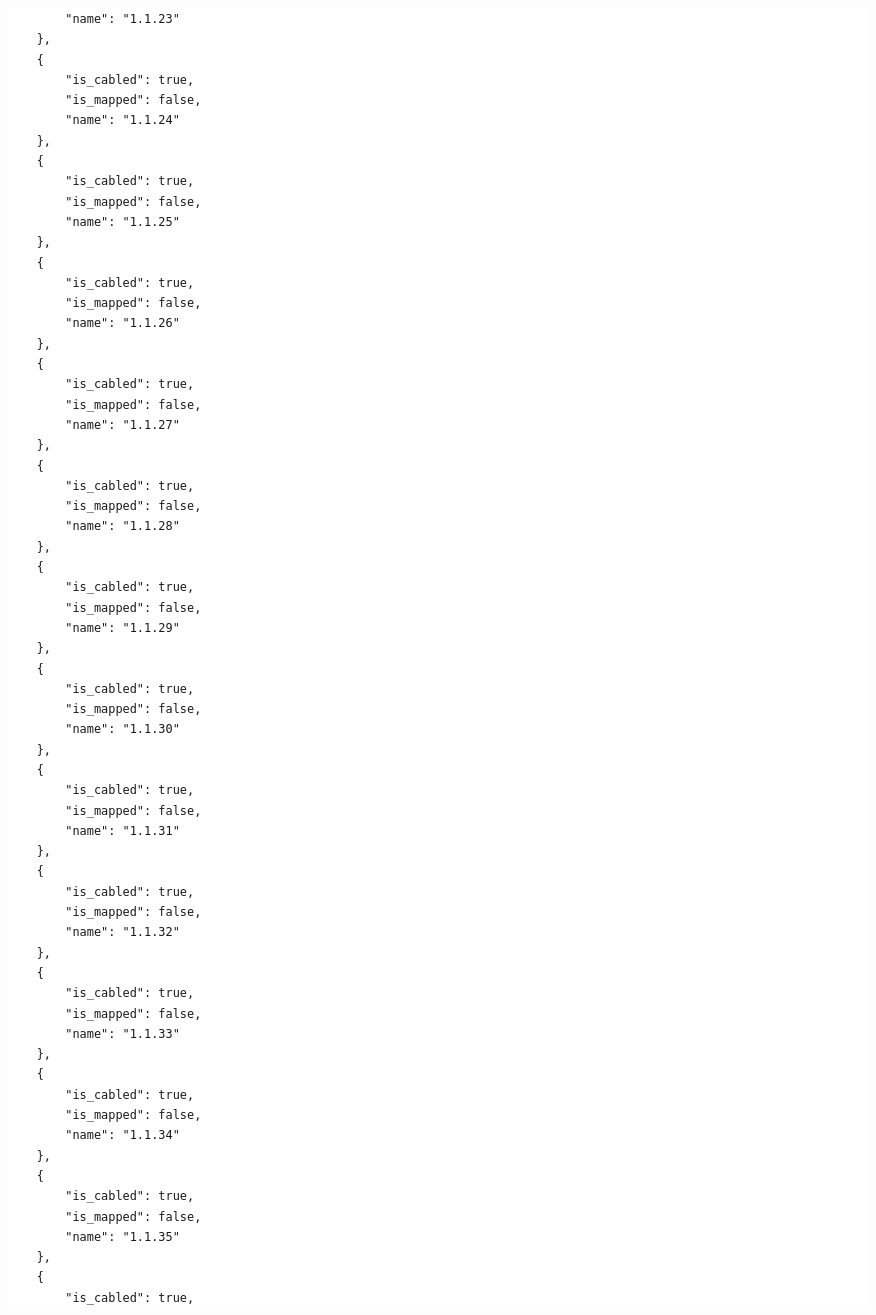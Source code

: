             "name": "1.1.23"
        }, 
        {
            "is_cabled": true, 
            "is_mapped": false, 
            "name": "1.1.24"
        }, 
        {
            "is_cabled": true, 
            "is_mapped": false, 
            "name": "1.1.25"
        }, 
        {
            "is_cabled": true, 
            "is_mapped": false, 
            "name": "1.1.26"
        }, 
        {
            "is_cabled": true, 
            "is_mapped": false, 
            "name": "1.1.27"
        }, 
        {
            "is_cabled": true, 
            "is_mapped": false, 
            "name": "1.1.28"
        }, 
        {
            "is_cabled": true, 
            "is_mapped": false, 
            "name": "1.1.29"
        }, 
        {
            "is_cabled": true, 
            "is_mapped": false, 
            "name": "1.1.30"
        }, 
        {
            "is_cabled": true, 
            "is_mapped": false, 
            "name": "1.1.31"
        }, 
        {
            "is_cabled": true, 
            "is_mapped": false, 
            "name": "1.1.32"
        }, 
        {
            "is_cabled": true, 
            "is_mapped": false, 
            "name": "1.1.33"
        }, 
        {
            "is_cabled": true, 
            "is_mapped": false, 
            "name": "1.1.34"
        }, 
        {
            "is_cabled": true, 
            "is_mapped": false, 
            "name": "1.1.35"
        }, 
        {
            "is_cabled": true, 